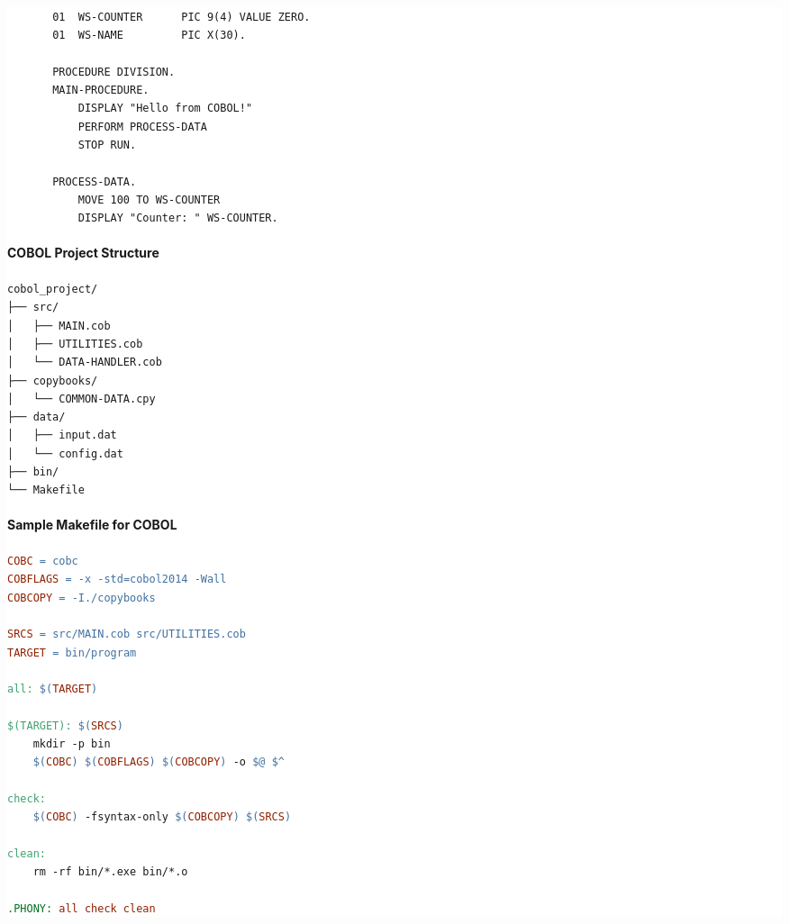 ```cobol
       01  WS-COUNTER      PIC 9(4) VALUE ZERO.
       01  WS-NAME         PIC X(30).
       
       PROCEDURE DIVISION.
       MAIN-PROCEDURE.
           DISPLAY "Hello from COBOL!"
           PERFORM PROCESS-DATA
           STOP RUN.
       
       PROCESS-DATA.
           MOVE 100 TO WS-COUNTER
           DISPLAY "Counter: " WS-COUNTER.
```

#### COBOL Project Structure
```
cobol_project/
├── src/
│   ├── MAIN.cob
│   ├── UTILITIES.cob
│   └── DATA-HANDLER.cob
├── copybooks/
│   └── COMMON-DATA.cpy
├── data/
│   ├── input.dat
│   └── config.dat
├── bin/
└── Makefile
```

#### Sample Makefile for COBOL
```makefile
COBC = cobc
COBFLAGS = -x -std=cobol2014 -Wall
COBCOPY = -I./copybooks

SRCS = src/MAIN.cob src/UTILITIES.cob
TARGET = bin/program

all: $(TARGET)

$(TARGET): $(SRCS)
	mkdir -p bin
	$(COBC) $(COBFLAGS) $(COBCOPY) -o $@ $^

check:
	$(COBC) -fsyntax-only $(COBCOPY) $(SRCS)

clean:
	rm -rf bin/*.exe bin/*.o

.PHONY: all check clean
```
